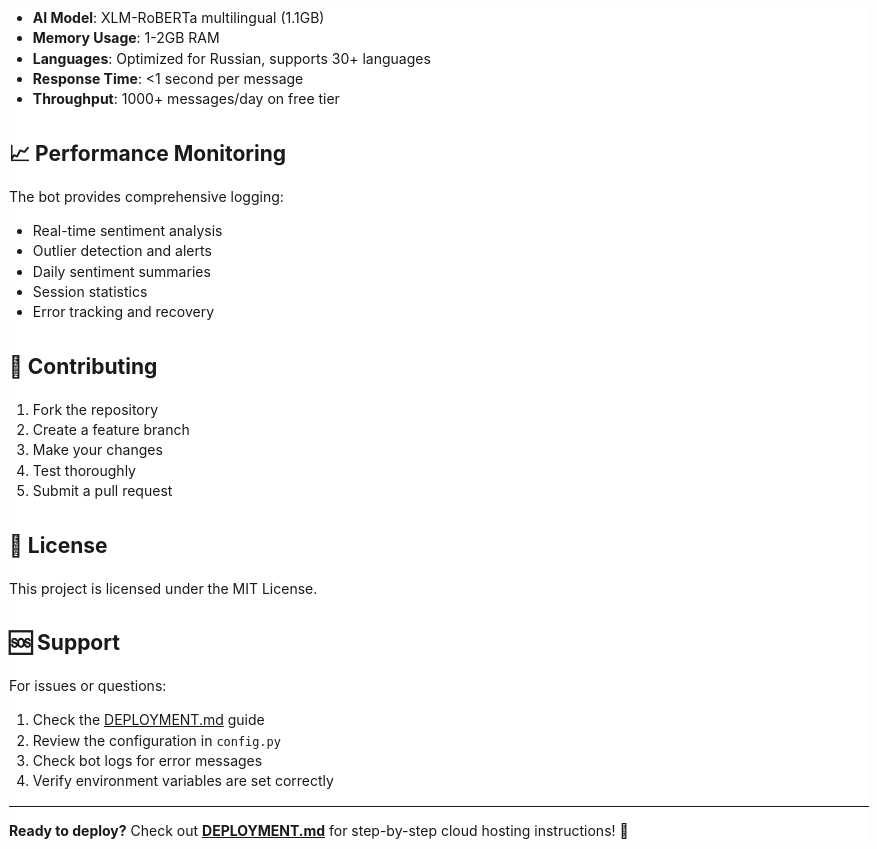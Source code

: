 - **AI Model**: XLM-RoBERTa multilingual (1.1GB)
- **Memory Usage**: 1-2GB RAM
- **Languages**: Optimized for Russian, supports 30+ languages
- **Response Time**: <1 second per message
- **Throughput**: 1000+ messages/day on free tier

## 📈 Performance Monitoring

The bot provides comprehensive logging:
- Real-time sentiment analysis
- Outlier detection and alerts
- Daily sentiment summaries
- Session statistics
- Error tracking and recovery

## 🤝 Contributing

1. Fork the repository
2. Create a feature branch
3. Make your changes
4. Test thoroughly
5. Submit a pull request

## 📄 License

This project is licensed under the MIT License.

## 🆘 Support

For issues or questions:
1. Check the [DEPLOYMENT.md](DEPLOYMENT.md) guide
2. Review the configuration in `config.py`
3. Check bot logs for error messages
4. Verify environment variables are set correctly

---

**Ready to deploy?** Check out **[DEPLOYMENT.md](DEPLOYMENT.md)** for step-by-step cloud hosting instructions! 🚀 